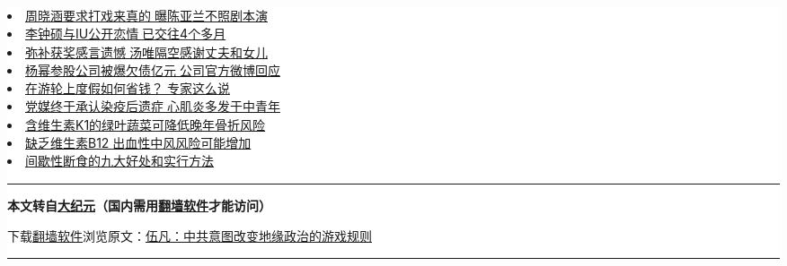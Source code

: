 <li><a href="https://github.com/19920513/djy/blob/master/gb/22/12/31/n13895820.md#1">周晓涵要求打戏来真的 曝陈亚兰不照剧本演</a></li>
<li><a href="https://github.com/19920513/djy/blob/master/gb/22/12/31/n13896444.md#1">李钟硕与IU公开恋情 已交往4个多月</a></li>
<li><a href="https://github.com/19920513/djy/blob/master/gb/22/12/30/n13895784.md#1">弥补获奖感言遗憾 汤唯隔空感谢丈夫和女儿</a></li>
<li><a href="https://github.com/19920513/djy/blob/master/gb/22/12/29/n13894649.md#1">杨幂参股公司被爆欠债亿元 公司官方微博回应</a></li>
<li><a href="https://github.com/19920513/djy/blob/master/gb/22/12/30/n13895183.md#1">在游轮上度假如何省钱？ 专家这么说</a></li>
<li><a href="https://github.com/19920513/djy/blob/master/gb/22/12/31/n13896498.md#1">党媒终于承认染疫后遗症 心肌炎多发于中青年</a></li>
<li><a href="https://github.com/19920513/djy/blob/master/gb/22/12/29/n13894434.md#1">含维生素K1的绿叶蔬菜可降低晚年骨折风险</a></li>
<li><a href="https://github.com/19920513/djy/blob/master/gb/22/12/29/n13894407.md#1">缺乏维生素B12 出血性中风风险可能增加</a></li>
<li><a href="https://github.com/19920513/djy/blob/master/gb/22/12/30/n13895270.md#1">间歇性断食的九大好处和实行方法</a></li>
<hr>

<strong>本文转自<a href="https://www.epochtimes.com">大纪元</a>（国内需用<a href="https://github.com/19920513/www/blob/master/README.md#8">翻墙软件</a>才能访问）</strong><p>下载<a href="https://github.com/19920513/www/blob/master/README.md#8">翻墙软件</a>浏览原文：<a href="https://www.epochtimes.com/gb/10/4/15/n2878075.htm">伍凡：中共意图改变地缘政治的游戏规则</a></p><hr>
